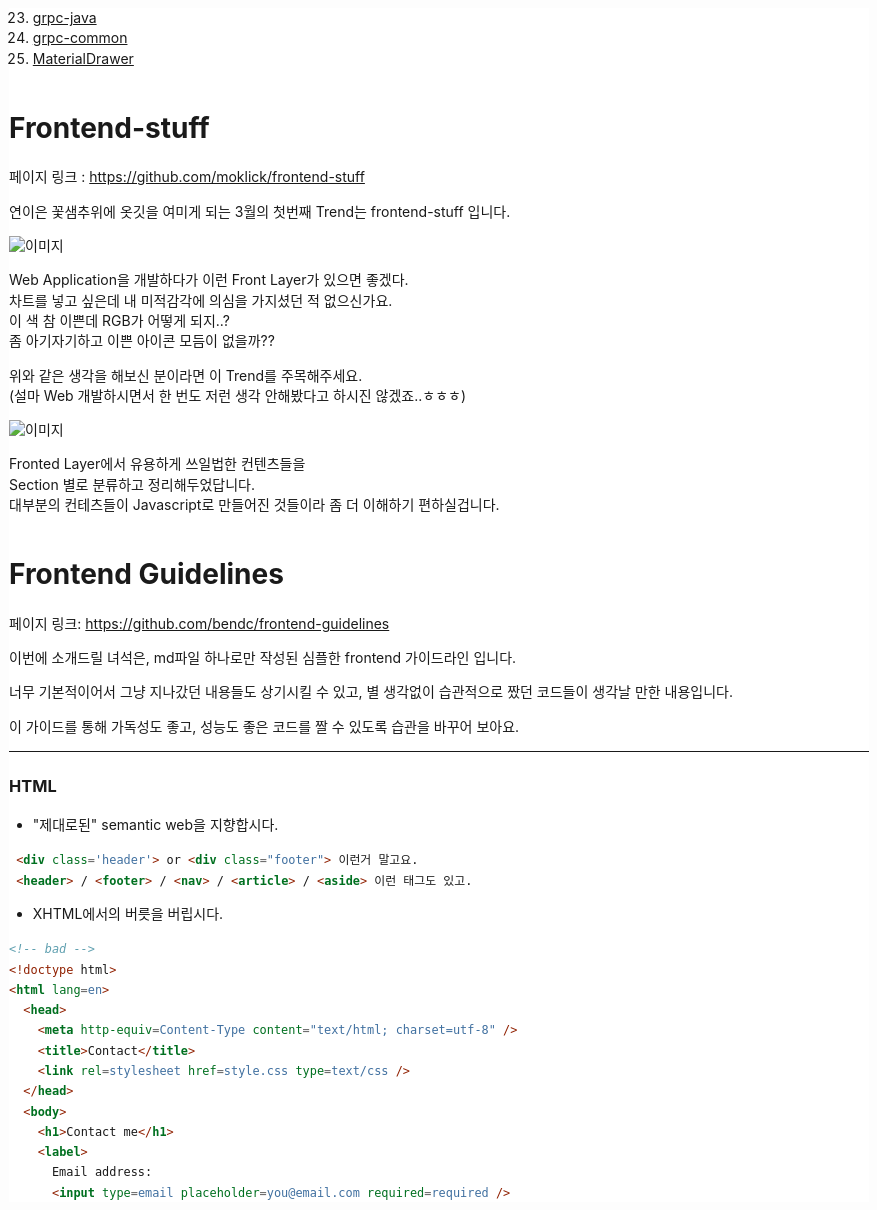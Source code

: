 23. [grpc-java](https://github.com/TeamSEGO/github-trend-kr/blob/master/005_201503-weekly/005-23-grpc-java.md)
24. [grpc-common](https://github.com/TeamSEGO/github-trend-kr/blob/master/005_201503-weekly/005-24-grpc-common.md)
25. [MaterialDrawer](https://github.com/TeamSEGO/github-trend-kr/blob/master/005_201503-weekly/005-25_MaterialDrawer.md)



# Frontend-stuff

페이지 링크 : https://github.com/moklick/frontend-stuff

연이은 꽃샘추위에 옷깃을 여미게 되는 3월의 첫번째 Trend는 frontend-stuff 입니다.

![이미지](../raw/master/img/005-01.png)

Web Application을 개발하다가 이런 Front Layer가 있으면 좋겠다.  
차트를 넣고 싶은데 내 미적감각에 의심을 가지셨던 적 없으신가요.  
이 색 참 이쁜데 RGB가 어떻게 되지..?  
좀 아기자기하고 이쁜 아이콘 모듬이 없을까??  

위와 같은 생각을 해보신 분이라면 이 Trend를 주목해주세요.  
(설마 Web 개발하시면서 한 번도 저런 생각 안해봤다고 하시진 않겠죠..ㅎㅎㅎ)  

![이미지](../raw/master/img/005-02.png)

Fronted Layer에서 유용하게 쓰일법한 컨텐츠들을  
Section 별로 분류하고 정리해두었답니다.  
대부분의 컨테츠들이 Javascript로 만들어진 것들이라 좀 더 이해하기 편하실겁니다.  



# Frontend Guidelines

페이지 링크: https://github.com/bendc/frontend-guidelines

이번에 소개드릴 녀석은, md파일 하나로만 작성된 심플한 frontend 가이드라인 입니다.

너무 기본적이어서 그냥 지나갔던 내용들도 상기시킬 수 있고, 별 생각없이 습관적으로 짰던 코드들이 생각날 만한 내용입니다.

이 가이드를 통해 가독성도 좋고, 성능도 좋은 코드를 짤 수 있도록 습관을 바꾸어 보아요.

- - -

### HTML
 * "제대로된" semantic web을 지향합시다.

```html
 <div class='header'> or <div class="footer"> 이런거 말고요.
 <header> / <footer> / <nav> / <article> / <aside> 이런 태그도 있고.
```

 * XHTML에서의 버릇을 버립시다.

```html
<!-- bad -->
<!doctype html>
<html lang=en>
  <head>
    <meta http-equiv=Content-Type content="text/html; charset=utf-8" />
    <title>Contact</title>
    <link rel=stylesheet href=style.css type=text/css />
  </head>
  <body>
    <h1>Contact me</h1>
    <label>
      Email address:
      <input type=email placeholder=you@email.com required=required />
```